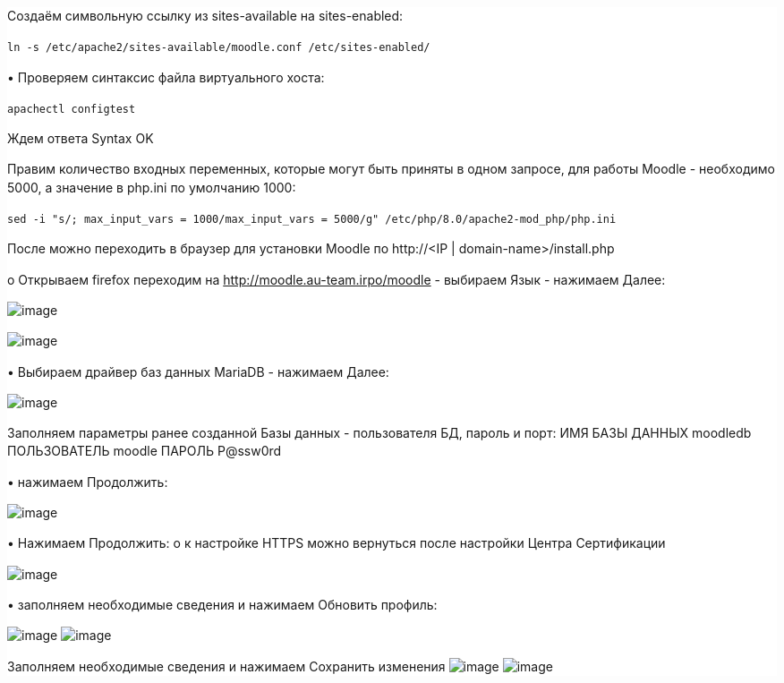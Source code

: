 
 Создаём символьную ссылку из sites-available на sites-enabled:

````
ln -s /etc/apache2/sites-available/moodle.conf /etc/sites-enabled/ 
````
• Проверяем синтаксис файла виртуального хоста: 
````
apachectl configtest
````

Ждем ответа 
Syntax OK

Правим количество входных переменных, которые могут быть приняты в одном запросе, для работы Moodle - необходимо 5000, а значение в php.ini по умолчанию 1000: 

````
sed -i "s/; max_input_vars = 1000/max_input_vars = 5000/g" /etc/php/8.0/apache2-mod_php/php.ini
````

После можно переходить в браузер для установки Moodle по http://<IP | domain-name>/install.php 


o Открываем firefox переходим на http://moodle.au-team.irpo/moodle  - выбираем Язык - нажимаем Далее:

![image](https://github.com/user-attachments/assets/047595c9-0b88-4ee1-8da9-8659bca1bed9)

![image](https://github.com/user-attachments/assets/a82a0714-d3ad-4cde-ae1b-f303e6a932d7)


• Выбираем драйвер баз данных MariaDB - нажимаем Далее:


![image](https://github.com/user-attachments/assets/b2a88d46-e422-4ef0-9838-83ba53de946f)


Заполняем параметры ранее созданной Базы данных - пользователя БД, пароль и порт:
ИМЯ БАЗЫ ДАННЫХ moodledb
ПОЛЬЗОВАТЕЛЬ moodle
ПАРОЛЬ P@ssw0rd

• нажимаем Продолжить:

![image](https://github.com/user-attachments/assets/3bf5c815-e1f7-4c95-a1e8-3bf7ec5fdf17)


• Нажимаем Продолжить: o к настройке HTTPS можно вернуться после настройки Центра Сертификации

![image](https://github.com/user-attachments/assets/89a0d574-eef7-477c-a2d4-139f0a12d68e)

• заполняем необходимые сведения и нажимаем Обновить профиль:

![image](https://github.com/user-attachments/assets/7cd829c6-874b-47fd-ad8d-e0fe40c62277)
![image](https://github.com/user-attachments/assets/40affca6-c281-4add-a75c-fad231cbec9b)

Заполняем необходимые сведения и нажимаем Сохранить изменения
![image](https://github.com/user-attachments/assets/f9ea6862-f906-4e4b-91f3-428cc531b56c)
![image](https://github.com/user-attachments/assets/5df25eb3-0c44-454d-b40a-b75174b7f278)
